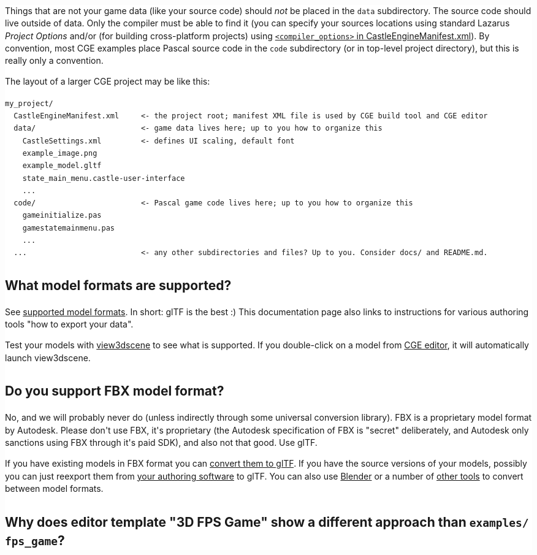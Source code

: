 Things that are not your game data (like your source code) should *not* be placed in the `data` subdirectory. The source code should live outside of data. Only the compiler must be able to find it (you can specify your sources locations using standard Lazarus _Project Options_ and/or (for building cross-platform projects) using [`<compiler_options>` in CastleEngineManifest.xml](https://github.com/castle-engine/castle-engine/wiki/CastleEngineManifest.xml-examples)). By convention, most CGE examples place Pascal source code in the `code` subdirectory (or in top-level project directory), but this is really only a convention.

The layout of a larger CGE project may be like this:

```
my_project/
  CastleEngineManifest.xml     <- the project root; manifest XML file is used by CGE build tool and CGE editor
  data/                        <- game data lives here; up to you how to organize this
    CastleSettings.xml         <- defines UI scaling, default font
    example_image.png
    example_model.gltf
    state_main_menu.castle-user-interface
    ...
  code/                        <- Pascal game code lives here; up to you how to organize this
    gameinitialize.pas
    gamestatemainmenu.pas
    ...
  ...                          <- any other subdirectories and files? Up to you. Consider docs/ and README.md.
```

## What model formats are supported?

See [supported model formats](https://castle-engine.io/creating_data_model_formats.php). In short: glTF is the best :) This documentation page also links to instructions for various authoring tools "how to export your data".

Test your models with [view3dscene](https://castle-engine.io/view3dscene.php) to see what is supported. If you double-click on a model from [CGE editor](https://castle-engine.io/manual_editor.php), it will automatically launch view3dscene.

## Do you support FBX model format?

No, and we will probably never do (unless indirectly through some universal conversion library). FBX is a proprietary model format by Autodesk. Please don't use FBX, it's proprietary (the Autodesk specification of FBX is "secret" deliberately, and Autodesk only sanctions using FBX through it's paid SDK), and also not that good. Use glTF.

If you have existing models in FBX format you can [convert them to glTF](https://github.com/facebookincubator/FBX2glTF). If you have the source versions of your models, possibly you can just reexport them from [your authoring software](https://castle-engine.io/creating_data_export.php) to glTF. You can also use [Blender](https://www.blender.org/) or a number of [other tools](https://github.com/KhronosGroup/glTF-Generator-Registry/blob/master/dist/REGISTRY.md) to convert between model formats.

## Why does editor template "3D FPS Game" show a different approach than `examples/fps_game`?
